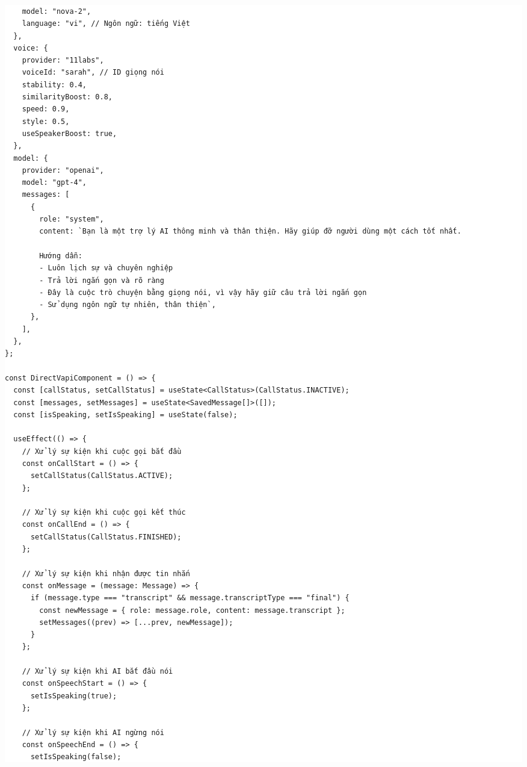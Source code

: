 ```tsx
    model: "nova-2",
    language: "vi", // Ngôn ngữ: tiếng Việt
  },
  voice: {
    provider: "11labs",
    voiceId: "sarah", // ID giọng nói
    stability: 0.4,
    similarityBoost: 0.8,
    speed: 0.9,
    style: 0.5,
    useSpeakerBoost: true,
  },
  model: {
    provider: "openai",
    model: "gpt-4",
    messages: [
      {
        role: "system",
        content: `Bạn là một trợ lý AI thông minh và thân thiện. Hãy giúp đỡ người dùng một cách tốt nhất.
        
        Hướng dẫn:
        - Luôn lịch sự và chuyên nghiệp
        - Trả lời ngắn gọn và rõ ràng
        - Đây là cuộc trò chuyện bằng giọng nói, vì vậy hãy giữ câu trả lời ngắn gọn
        - Sử dụng ngôn ngữ tự nhiên, thân thiện`,
      },
    ],
  },
};

const DirectVapiComponent = () => {
  const [callStatus, setCallStatus] = useState<CallStatus>(CallStatus.INACTIVE);
  const [messages, setMessages] = useState<SavedMessage[]>([]);
  const [isSpeaking, setIsSpeaking] = useState(false);

  useEffect(() => {
    // Xử lý sự kiện khi cuộc gọi bắt đầu
    const onCallStart = () => {
      setCallStatus(CallStatus.ACTIVE);
    };

    // Xử lý sự kiện khi cuộc gọi kết thúc
    const onCallEnd = () => {
      setCallStatus(CallStatus.FINISHED);
    };

    // Xử lý sự kiện khi nhận được tin nhắn
    const onMessage = (message: Message) => {
      if (message.type === "transcript" && message.transcriptType === "final") {
        const newMessage = { role: message.role, content: message.transcript };
        setMessages((prev) => [...prev, newMessage]);
      }
    };

    // Xử lý sự kiện khi AI bắt đầu nói
    const onSpeechStart = () => {
      setIsSpeaking(true);
    };

    // Xử lý sự kiện khi AI ngừng nói
    const onSpeechEnd = () => {
      setIsSpeaking(false);
```